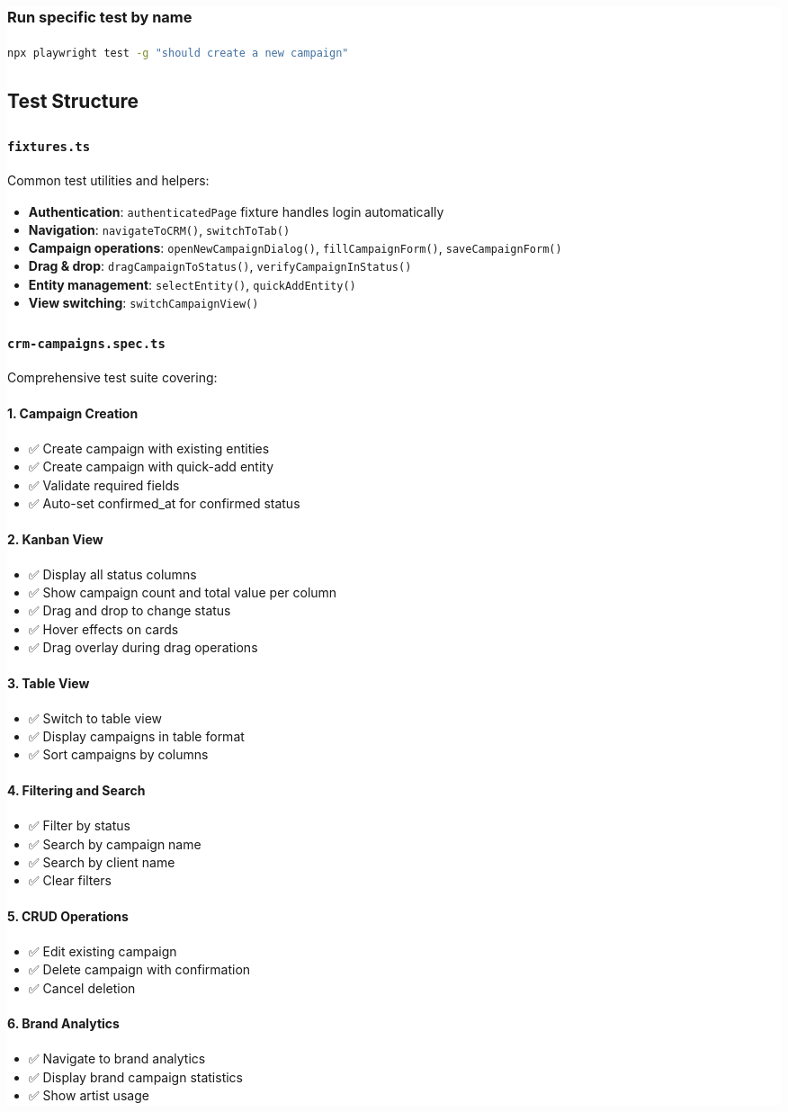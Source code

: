 ### Run specific test by name
```bash
npx playwright test -g "should create a new campaign"
```

## Test Structure

### `fixtures.ts`
Common test utilities and helpers:
- **Authentication**: `authenticatedPage` fixture handles login automatically
- **Navigation**: `navigateToCRM()`, `switchToTab()`
- **Campaign operations**: `openNewCampaignDialog()`, `fillCampaignForm()`, `saveCampaignForm()`
- **Drag & drop**: `dragCampaignToStatus()`, `verifyCampaignInStatus()`
- **Entity management**: `selectEntity()`, `quickAddEntity()`
- **View switching**: `switchCampaignView()`

### `crm-campaigns.spec.ts`
Comprehensive test suite covering:

#### 1. Campaign Creation
- ✅ Create campaign with existing entities
- ✅ Create campaign with quick-add entity
- ✅ Validate required fields
- ✅ Auto-set confirmed_at for confirmed status

#### 2. Kanban View
- ✅ Display all status columns
- ✅ Show campaign count and total value per column
- ✅ Drag and drop to change status
- ✅ Hover effects on cards
- ✅ Drag overlay during drag operations

#### 3. Table View
- ✅ Switch to table view
- ✅ Display campaigns in table format
- ✅ Sort campaigns by columns

#### 4. Filtering and Search
- ✅ Filter by status
- ✅ Search by campaign name
- ✅ Search by client name
- ✅ Clear filters

#### 5. CRUD Operations
- ✅ Edit existing campaign
- ✅ Delete campaign with confirmation
- ✅ Cancel deletion

#### 6. Brand Analytics
- ✅ Navigate to brand analytics
- ✅ Display brand campaign statistics
- ✅ Show artist usage
